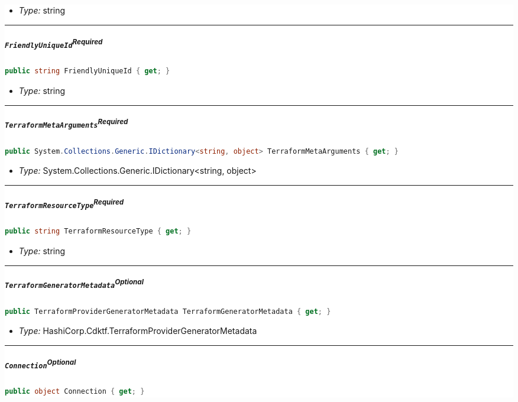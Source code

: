 - *Type:* string

---

##### `FriendlyUniqueId`<sup>Required</sup> <a name="FriendlyUniqueId" id="rhizo-co-terraform-provider-opsgenie.heartbeat.Heartbeat.property.friendlyUniqueId"></a>

```csharp
public string FriendlyUniqueId { get; }
```

- *Type:* string

---

##### `TerraformMetaArguments`<sup>Required</sup> <a name="TerraformMetaArguments" id="rhizo-co-terraform-provider-opsgenie.heartbeat.Heartbeat.property.terraformMetaArguments"></a>

```csharp
public System.Collections.Generic.IDictionary<string, object> TerraformMetaArguments { get; }
```

- *Type:* System.Collections.Generic.IDictionary<string, object>

---

##### `TerraformResourceType`<sup>Required</sup> <a name="TerraformResourceType" id="rhizo-co-terraform-provider-opsgenie.heartbeat.Heartbeat.property.terraformResourceType"></a>

```csharp
public string TerraformResourceType { get; }
```

- *Type:* string

---

##### `TerraformGeneratorMetadata`<sup>Optional</sup> <a name="TerraformGeneratorMetadata" id="rhizo-co-terraform-provider-opsgenie.heartbeat.Heartbeat.property.terraformGeneratorMetadata"></a>

```csharp
public TerraformProviderGeneratorMetadata TerraformGeneratorMetadata { get; }
```

- *Type:* HashiCorp.Cdktf.TerraformProviderGeneratorMetadata

---

##### `Connection`<sup>Optional</sup> <a name="Connection" id="rhizo-co-terraform-provider-opsgenie.heartbeat.Heartbeat.property.connection"></a>

```csharp
public object Connection { get; }
```
